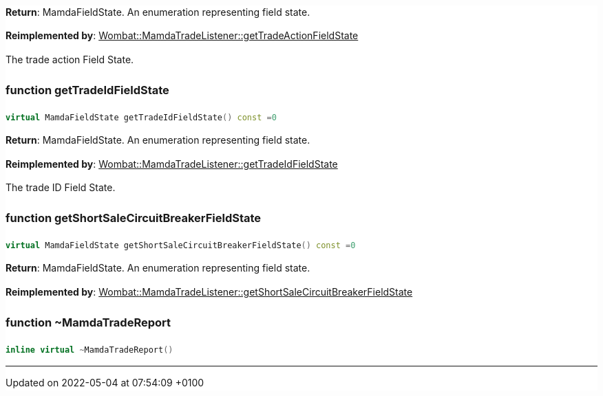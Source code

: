 
**Return**: MamdaFieldState. An enumeration representing field state. 

**Reimplemented by**: [Wombat::MamdaTradeListener::getTradeActionFieldState](classWombat_1_1MamdaTradeListener.html#function-gettradeactionfieldstate)


The trade action Field State. 


### function getTradeIdFieldState

```cpp
virtual MamdaFieldState getTradeIdFieldState() const =0
```


**Return**: MamdaFieldState. An enumeration representing field state. 

**Reimplemented by**: [Wombat::MamdaTradeListener::getTradeIdFieldState](classWombat_1_1MamdaTradeListener.html#function-gettradeidfieldstate)


The trade ID Field State. 


### function getShortSaleCircuitBreakerFieldState

```cpp
virtual MamdaFieldState getShortSaleCircuitBreakerFieldState() const =0
```


**Return**: MamdaFieldState. An enumeration representing field state. 

**Reimplemented by**: [Wombat::MamdaTradeListener::getShortSaleCircuitBreakerFieldState](classWombat_1_1MamdaTradeListener.html#function-getshortsalecircuitbreakerfieldstate)


### function ~MamdaTradeReport

```cpp
inline virtual ~MamdaTradeReport()
```


-------------------------------

Updated on 2022-05-04 at 07:54:09 +0100